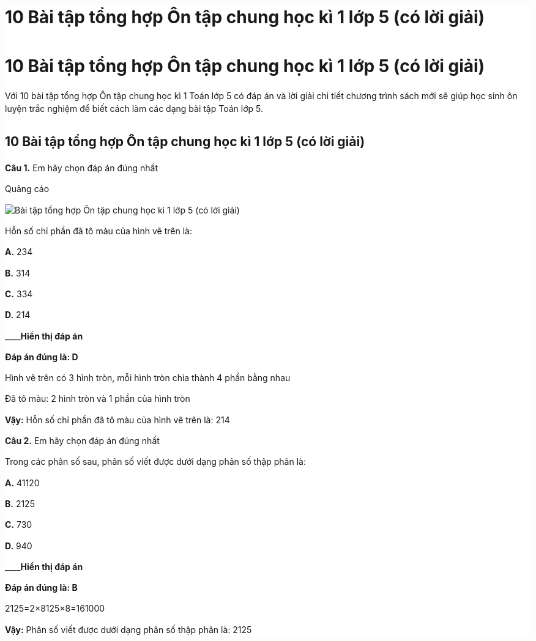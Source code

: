 # 10 Bài tập tổng hợp Ôn tập chung học kì 1 lớp 5 (có lời giải)

# 10 Bài tập tổng hợp Ôn tập chung học kì 1 lớp 5 (có lời giải)

Với 10 bài tập tổng hợp Ôn tập chung học kì 1 Toán lớp 5 có đáp án và lời giải chi tiết chương trình sách mới sẽ giúp học sinh ôn luyện trắc nghiệm để biết cách làm các dạng bài tập Toán lớp 5.

## 10 Bài tập tổng hợp Ôn tập chung học kì 1 lớp 5 (có lời giải)

**Câu 1.** Em hãy chọn đáp án đúng nhất

Quảng cáo

![Bài tập tổng hợp Ôn tập chung học kì 1 lớp 5 \(có lời giải\)](https://vietjack.com/toan-5-kn/images/trac-nghiem-bai-35-on-tap-chung.PNG)

Hỗn số chỉ phần đã tô màu của hình vẽ trên là:

**A.** 234

**B.** 314

**C.** 334

**D.** 214

____**Hiển thị đáp án**

**Đáp án đúng là: D**

Hình vẽ trên có 3 hình tròn, mỗi hình tròn chia thành 4 phần bằng nhau

Đã tô màu: 2 hình tròn và 1 phần của hình tròn 

**Vậy:** Hỗn số chỉ phần đã tô màu của hình vẽ trên là: 214

**Câu 2.** Em hãy chọn đáp án đúng nhất

Trong các phân số sau, phân số viết được dưới dạng phân số thập phân là:

**A.** 41120

**B.** 2125

**C.** 730

**D.** 940

____**Hiển thị đáp án**

**Đáp án đúng là: B**

2125=2×8125×8=161000

**Vậy:** Phân số viết được dưới dạng phân số thập phân là: 2125
